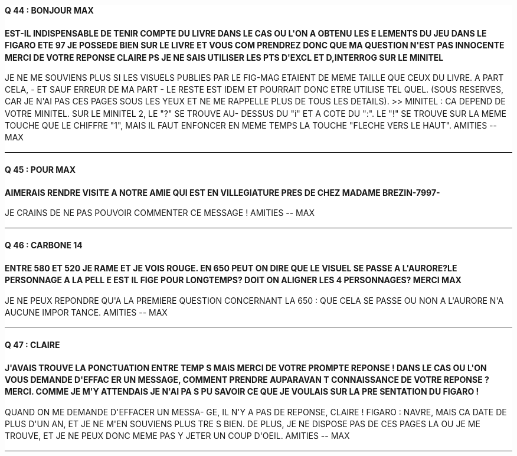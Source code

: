 
#### Q 44 : BONJOUR MAX

**EST-IL INDISPENSABLE DE TENIR COMPTE DU  LIVRE DANS LE
 CAS OU L'ON A OBTENU LES E LEMENTS DU JEU DANS LE FIGARO ETE 97  JE
POSSEDE BIEN SUR LE LIVRE ET VOUS COM PRENDREZ DONC QUE MA QUESTION
N'EST PAS  INNOCENTE  MERCI DE VOTRE REPONSE   CLAIRE PS JE NE SAIS
UTILISER LES PTS D'EXCL ET D,INTERROG SUR LE MINITEL**

JE NE ME SOUVIENS PLUS SI LES VISUELS PUBLIES PAR LE
FIG-MAG ETAIENT DE MEME TAILLE QUE CEUX DU LIVRE. A PART CELA, - ET SAUF
 ERREUR DE MA PART - LE RESTE EST IDEM ET POURRAIT DONC ETRE UTILISE TEL
 QUEL. (SOUS RESERVES, CAR JE N'AI PAS CES PAGES SOUS LES YEUX ET NE ME
 RAPPELLE PLUS DE TOUS LES DETAILS). &gt;&gt;
MINITEL : CA DEPEND DE VOTRE MINITEL. SUR LE MINITEL 2, LE "?" SE TROUVE
 AU- DESSUS DU "i" ET A COTE DU ":". LE "!" SE TROUVE SUR LA MEME TOUCHE
 QUE LE CHIFFRE "1", MAIS IL FAUT ENFONCER EN MEME TEMPS LA TOUCHE
"FLECHE VERS LE HAUT". AMITIES -- MAX

---

#### Q 45 : POUR MAX

**AIMERAIS RENDRE VISITE A NOTRE AMIE QUI EST EN VILLEGIATURE PRES DE CHEZ MADAME BREZIN-7997-**

JE CRAINS DE NE PAS POUVOIR COMMENTER CE MESSAGE ! AMITIES -- MAX

---

#### Q 46 : CARBONE 14

**ENTRE 580 ET 520 JE RAME ET JE VOIS  ROUGE. EN 650
PEUT ON DIRE QUE LE VISUEL SE  PASSE A L'AURORE?LE PERSONNAGE A LA PELL E
 EST IL FIGE POUR LONGTEMPS? DOIT ON ALIGNER LES 4 PERSONNAGES? MERCI
MAX**

JE NE PEUX REPONDRE QU'A LA PREMIERE QUESTION
CONCERNANT LA 650 : QUE CELA SE PASSE OU NON A L'AURORE N'A AUCUNE IMPOR
 TANCE. AMITIES -- MAX

---

#### Q 47 : CLAIRE

**J'AVAIS TROUVE LA PONCTUATION ENTRE TEMP S MAIS MERCI
DE VOTRE PROMPTE REPONSE ! DANS LE CAS OU L'ON VOUS DEMANDE D'EFFAC ER
UN MESSAGE, COMMENT PRENDRE AUPARAVAN T CONNAISSANCE DE VOTRE REPONSE ?
MERCI. COMME JE M'Y ATTENDAIS JE N'AI PA S PU SAVOIR CE QUE JE VOULAIS
SUR LA PRE SENTATION DU FIGARO !**

QUAND ON ME DEMANDE D'EFFACER UN MESSA- GE, IL N'Y A
PAS DE REPONSE, CLAIRE ! FIGARO : NAVRE, MAIS CA DATE DE PLUS  D'UN AN,
ET JE NE M'EN SOUVIENS PLUS TRE S BIEN. DE PLUS, JE NE DISPOSE PAS DE
CES PAGES LA OU JE ME TROUVE, ET JE NE PEUX DONC MEME PAS Y JETER UN
COUP  D'OEIL. AMITIES -- MAX

---